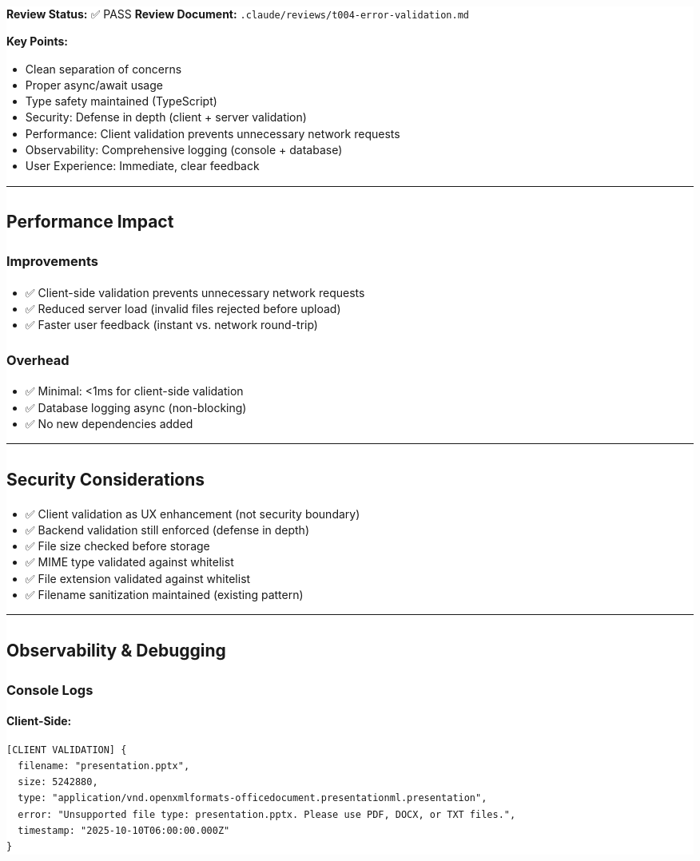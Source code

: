 **Review Status:** ✅ PASS
**Review Document:** `.claude/reviews/t004-error-validation.md`

**Key Points:**
- Clean separation of concerns
- Proper async/await usage
- Type safety maintained (TypeScript)
- Security: Defense in depth (client + server validation)
- Performance: Client validation prevents unnecessary network requests
- Observability: Comprehensive logging (console + database)
- User Experience: Immediate, clear feedback

---

## Performance Impact

### Improvements
- ✅ Client-side validation prevents unnecessary network requests
- ✅ Reduced server load (invalid files rejected before upload)
- ✅ Faster user feedback (instant vs. network round-trip)

### Overhead
- ✅ Minimal: <1ms for client-side validation
- ✅ Database logging async (non-blocking)
- ✅ No new dependencies added

---

## Security Considerations

- ✅ Client validation as UX enhancement (not security boundary)
- ✅ Backend validation still enforced (defense in depth)
- ✅ File size checked before storage
- ✅ MIME type validated against whitelist
- ✅ File extension validated against whitelist
- ✅ Filename sanitization maintained (existing pattern)

---

## Observability & Debugging

### Console Logs
**Client-Side:**
```
[CLIENT VALIDATION] {
  filename: "presentation.pptx",
  size: 5242880,
  type: "application/vnd.openxmlformats-officedocument.presentationml.presentation",
  error: "Unsupported file type: presentation.pptx. Please use PDF, DOCX, or TXT files.",
  timestamp: "2025-10-10T06:00:00.000Z"
}
```
